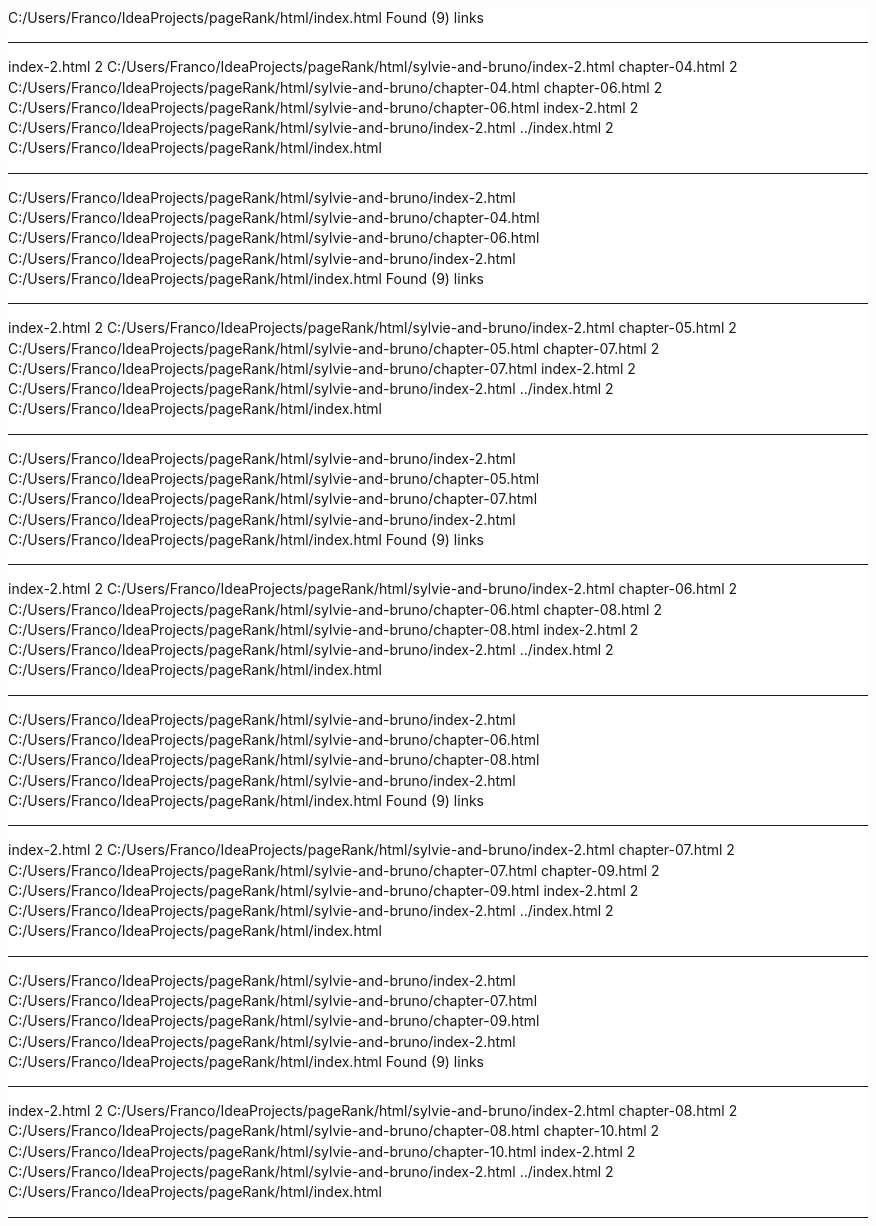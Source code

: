 C:/Users/Franco/IdeaProjects/pageRank/html/index.html
Found (9) links
*****************
index-2.html 2 C:/Users/Franco/IdeaProjects/pageRank/html/sylvie-and-bruno/index-2.html
chapter-04.html 2 C:/Users/Franco/IdeaProjects/pageRank/html/sylvie-and-bruno/chapter-04.html
chapter-06.html 2 C:/Users/Franco/IdeaProjects/pageRank/html/sylvie-and-bruno/chapter-06.html
index-2.html 2 C:/Users/Franco/IdeaProjects/pageRank/html/sylvie-and-bruno/index-2.html
../index.html 2 C:/Users/Franco/IdeaProjects/pageRank/html/index.html
*****************
C:/Users/Franco/IdeaProjects/pageRank/html/sylvie-and-bruno/index-2.html
C:/Users/Franco/IdeaProjects/pageRank/html/sylvie-and-bruno/chapter-04.html
C:/Users/Franco/IdeaProjects/pageRank/html/sylvie-and-bruno/chapter-06.html
C:/Users/Franco/IdeaProjects/pageRank/html/sylvie-and-bruno/index-2.html
C:/Users/Franco/IdeaProjects/pageRank/html/index.html
Found (9) links
*****************
index-2.html 2 C:/Users/Franco/IdeaProjects/pageRank/html/sylvie-and-bruno/index-2.html
chapter-05.html 2 C:/Users/Franco/IdeaProjects/pageRank/html/sylvie-and-bruno/chapter-05.html
chapter-07.html 2 C:/Users/Franco/IdeaProjects/pageRank/html/sylvie-and-bruno/chapter-07.html
index-2.html 2 C:/Users/Franco/IdeaProjects/pageRank/html/sylvie-and-bruno/index-2.html
../index.html 2 C:/Users/Franco/IdeaProjects/pageRank/html/index.html
*****************
C:/Users/Franco/IdeaProjects/pageRank/html/sylvie-and-bruno/index-2.html
C:/Users/Franco/IdeaProjects/pageRank/html/sylvie-and-bruno/chapter-05.html
C:/Users/Franco/IdeaProjects/pageRank/html/sylvie-and-bruno/chapter-07.html
C:/Users/Franco/IdeaProjects/pageRank/html/sylvie-and-bruno/index-2.html
C:/Users/Franco/IdeaProjects/pageRank/html/index.html
Found (9) links
*****************
index-2.html 2 C:/Users/Franco/IdeaProjects/pageRank/html/sylvie-and-bruno/index-2.html
chapter-06.html 2 C:/Users/Franco/IdeaProjects/pageRank/html/sylvie-and-bruno/chapter-06.html
chapter-08.html 2 C:/Users/Franco/IdeaProjects/pageRank/html/sylvie-and-bruno/chapter-08.html
index-2.html 2 C:/Users/Franco/IdeaProjects/pageRank/html/sylvie-and-bruno/index-2.html
../index.html 2 C:/Users/Franco/IdeaProjects/pageRank/html/index.html
*****************
C:/Users/Franco/IdeaProjects/pageRank/html/sylvie-and-bruno/index-2.html
C:/Users/Franco/IdeaProjects/pageRank/html/sylvie-and-bruno/chapter-06.html
C:/Users/Franco/IdeaProjects/pageRank/html/sylvie-and-bruno/chapter-08.html
C:/Users/Franco/IdeaProjects/pageRank/html/sylvie-and-bruno/index-2.html
C:/Users/Franco/IdeaProjects/pageRank/html/index.html
Found (9) links
*****************
index-2.html 2 C:/Users/Franco/IdeaProjects/pageRank/html/sylvie-and-bruno/index-2.html
chapter-07.html 2 C:/Users/Franco/IdeaProjects/pageRank/html/sylvie-and-bruno/chapter-07.html
chapter-09.html 2 C:/Users/Franco/IdeaProjects/pageRank/html/sylvie-and-bruno/chapter-09.html
index-2.html 2 C:/Users/Franco/IdeaProjects/pageRank/html/sylvie-and-bruno/index-2.html
../index.html 2 C:/Users/Franco/IdeaProjects/pageRank/html/index.html
*****************
C:/Users/Franco/IdeaProjects/pageRank/html/sylvie-and-bruno/index-2.html
C:/Users/Franco/IdeaProjects/pageRank/html/sylvie-and-bruno/chapter-07.html
C:/Users/Franco/IdeaProjects/pageRank/html/sylvie-and-bruno/chapter-09.html
C:/Users/Franco/IdeaProjects/pageRank/html/sylvie-and-bruno/index-2.html
C:/Users/Franco/IdeaProjects/pageRank/html/index.html
Found (9) links
*****************
index-2.html 2 C:/Users/Franco/IdeaProjects/pageRank/html/sylvie-and-bruno/index-2.html
chapter-08.html 2 C:/Users/Franco/IdeaProjects/pageRank/html/sylvie-and-bruno/chapter-08.html
chapter-10.html 2 C:/Users/Franco/IdeaProjects/pageRank/html/sylvie-and-bruno/chapter-10.html
index-2.html 2 C:/Users/Franco/IdeaProjects/pageRank/html/sylvie-and-bruno/index-2.html
../index.html 2 C:/Users/Franco/IdeaProjects/pageRank/html/index.html
*****************